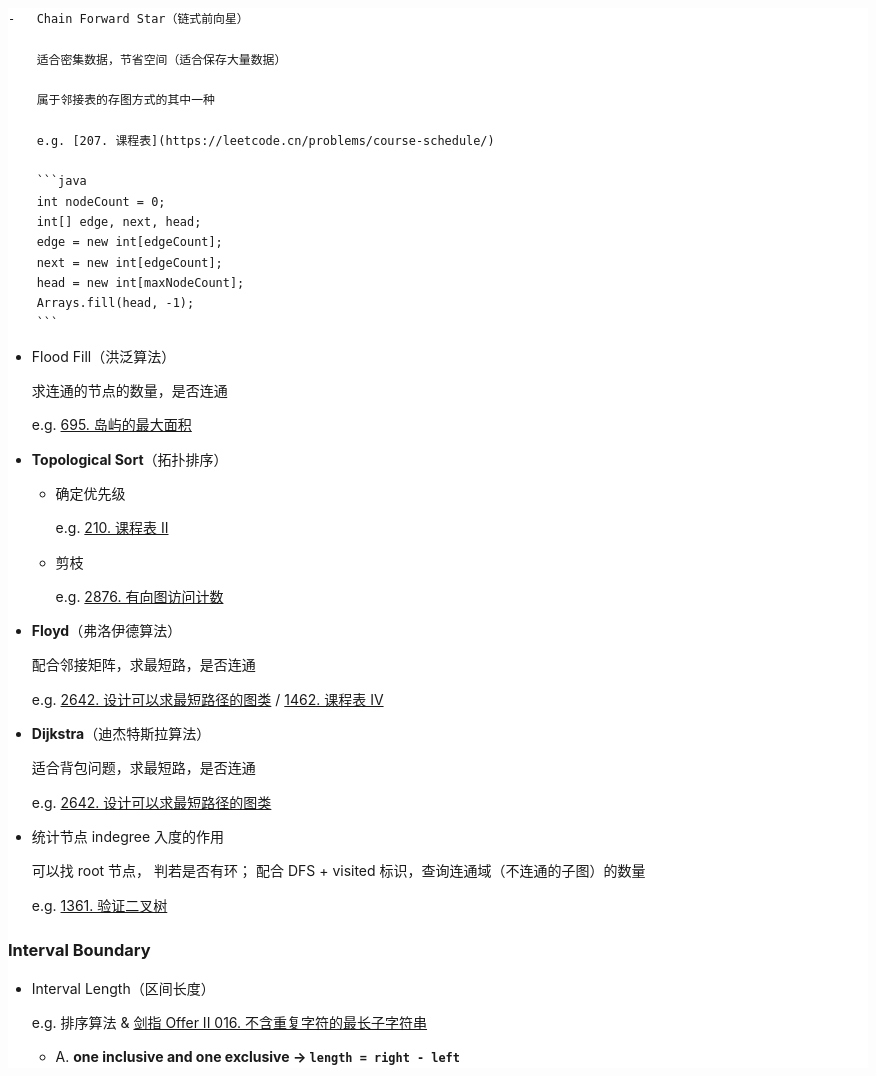     -   Chain Forward Star（链式前向星）

        适合密集数据，节省空间（适合保存大量数据）

        属于邻接表的存图方式的其中一种

        e.g. [207. 课程表](https://leetcode.cn/problems/course-schedule/)

        ```java
        int nodeCount = 0;
        int[] edge, next, head;
        edge = new int[edgeCount];
        next = new int[edgeCount];
        head = new int[maxNodeCount];
        Arrays.fill(head, -1);
        ```

-   Flood Fill（洪泛算法）

    求连通的节点的数量，是否连通

    e.g. [695. 岛屿的最大面积](https://leetcode.cn/problems/max-area-of-island/)

-   **Topological Sort**（拓扑排序）

    -   确定优先级

        e.g. [210. 课程表 II](https://leetcode.cn/problems/course-schedule-ii/)

    -   剪枝

        e.g. [2876. 有向图访问计数](https://leetcode.cn/problems/count-visited-nodes-in-a-directed-graph/)

-   **Floyd**（弗洛伊德算法）

    配合邻接矩阵，求最短路，是否连通

    e.g. [2642. 设计可以求最短路径的图类](https://leetcode.cn/problems/design-graph-with-shortest-path-calculator/) /
    [1462. 课程表 IV](https://leetcode.cn/problems/course-schedule-iv/)

-   **Dijkstra**（迪杰特斯拉算法）

    适合背包问题，求最短路，是否连通

    e.g. [2642. 设计可以求最短路径的图类](https://leetcode.cn/problems/design-graph-with-shortest-path-calculator/)

-   统计节点 indegree 入度的作用

    可以找 root 节点，
    判若是否有环；
    配合 DFS + visited 标识，查询连通域（不连通的子图）的数量

    e.g. [1361. 验证二叉树](https://leetcode.cn/problems/validate-binary-tree-nodes/)

### Interval Boundary

-   Interval Length（区间长度）

    e.g. 排序算法 & [剑指 Offer II 016. 不含重复字符的最长子字符串](https://leetcode.cn/problems/wtcaE1/)

    -   A. **one inclusive and one exclusive → `length = right - left`**
